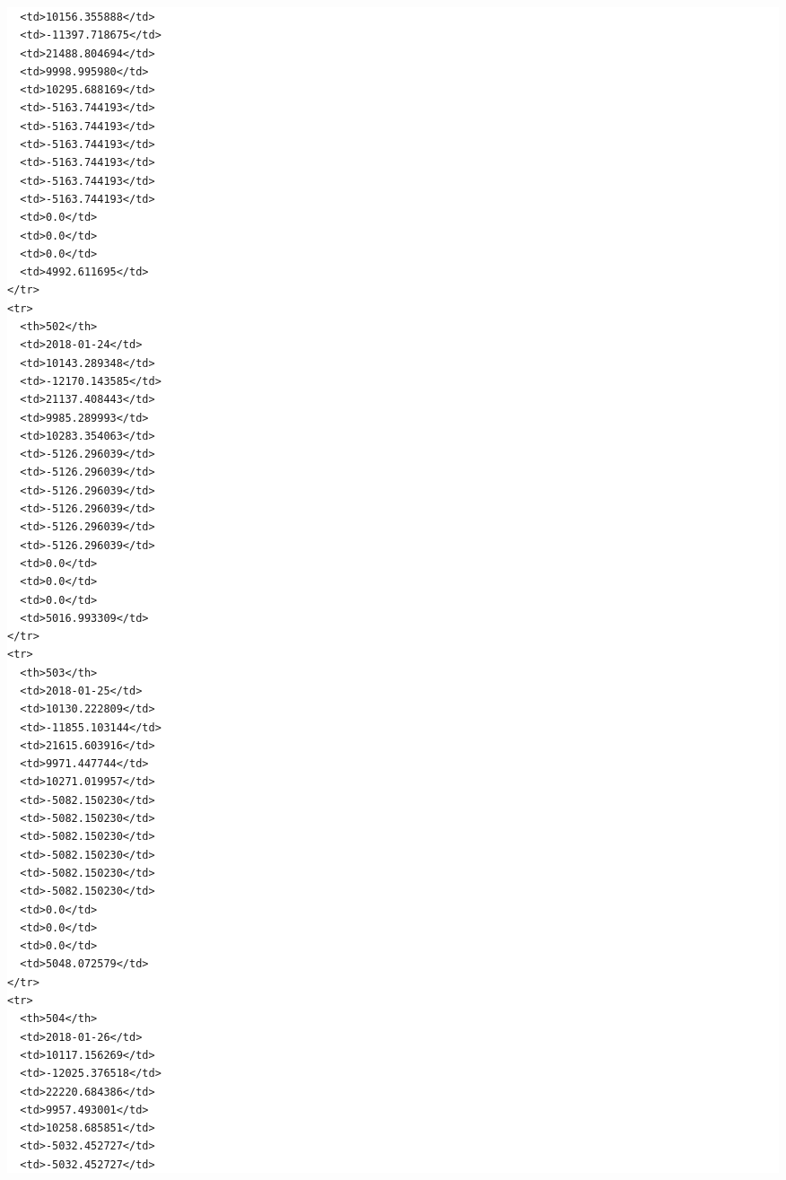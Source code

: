      <td>10156.355888</td>
      <td>-11397.718675</td>
      <td>21488.804694</td>
      <td>9998.995980</td>
      <td>10295.688169</td>
      <td>-5163.744193</td>
      <td>-5163.744193</td>
      <td>-5163.744193</td>
      <td>-5163.744193</td>
      <td>-5163.744193</td>
      <td>-5163.744193</td>
      <td>0.0</td>
      <td>0.0</td>
      <td>0.0</td>
      <td>4992.611695</td>
    </tr>
    <tr>
      <th>502</th>
      <td>2018-01-24</td>
      <td>10143.289348</td>
      <td>-12170.143585</td>
      <td>21137.408443</td>
      <td>9985.289993</td>
      <td>10283.354063</td>
      <td>-5126.296039</td>
      <td>-5126.296039</td>
      <td>-5126.296039</td>
      <td>-5126.296039</td>
      <td>-5126.296039</td>
      <td>-5126.296039</td>
      <td>0.0</td>
      <td>0.0</td>
      <td>0.0</td>
      <td>5016.993309</td>
    </tr>
    <tr>
      <th>503</th>
      <td>2018-01-25</td>
      <td>10130.222809</td>
      <td>-11855.103144</td>
      <td>21615.603916</td>
      <td>9971.447744</td>
      <td>10271.019957</td>
      <td>-5082.150230</td>
      <td>-5082.150230</td>
      <td>-5082.150230</td>
      <td>-5082.150230</td>
      <td>-5082.150230</td>
      <td>-5082.150230</td>
      <td>0.0</td>
      <td>0.0</td>
      <td>0.0</td>
      <td>5048.072579</td>
    </tr>
    <tr>
      <th>504</th>
      <td>2018-01-26</td>
      <td>10117.156269</td>
      <td>-12025.376518</td>
      <td>22220.684386</td>
      <td>9957.493001</td>
      <td>10258.685851</td>
      <td>-5032.452727</td>
      <td>-5032.452727</td>